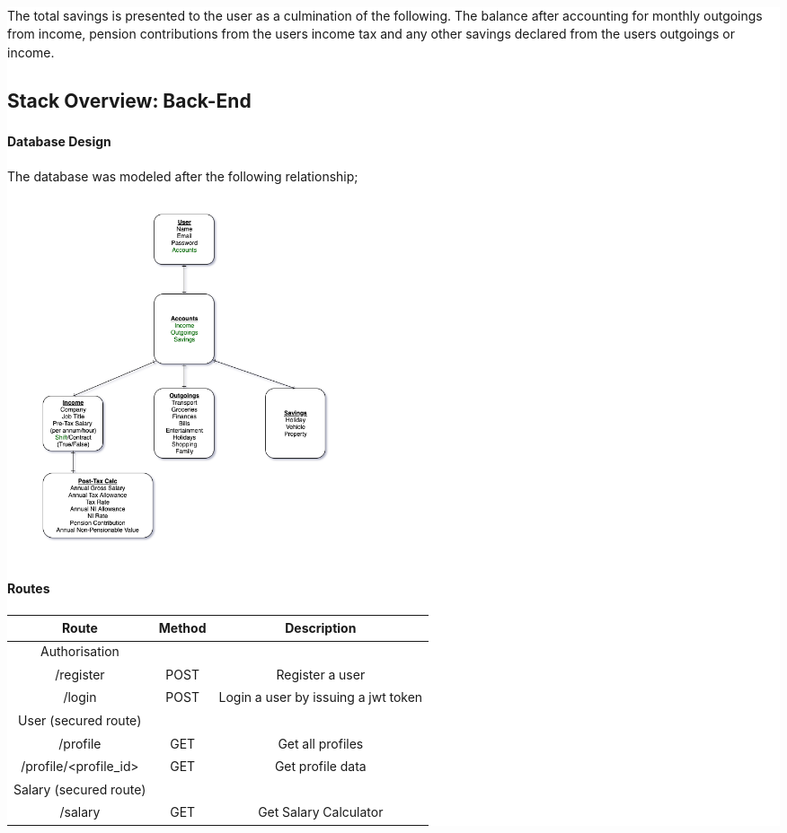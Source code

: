 The total savings is presented to the user as a culmination of the following. The balance after accounting for monthly outgoings from income, pension contributions from the users income tax and any other savings declared from the users outgoings or income. 

## Stack Overview: Back-End
#### Database Design
The database was modeled after the following relationship;

<img src=./src/assets/model-relationships.png height=400 width=400>

#### Routes
|            Route           | Method |             Description             |
|:--------------------------:|:------:|:-----------------------------------:|
| Authorisation              |        |                                     |
| /register                  |  POST  | Register a user                     |
| /login                     |  POST  | Login a user by issuing a jwt token |
| User (secured route)       |        |                                     |
| /profile                   |   GET  | Get all profiles                    |
| /profile/<profile_id>      |   GET  | Get profile data                    |
| Salary (secured route)     |        |                                     |
| /salary                    |   GET  | Get Salary Calculator               |